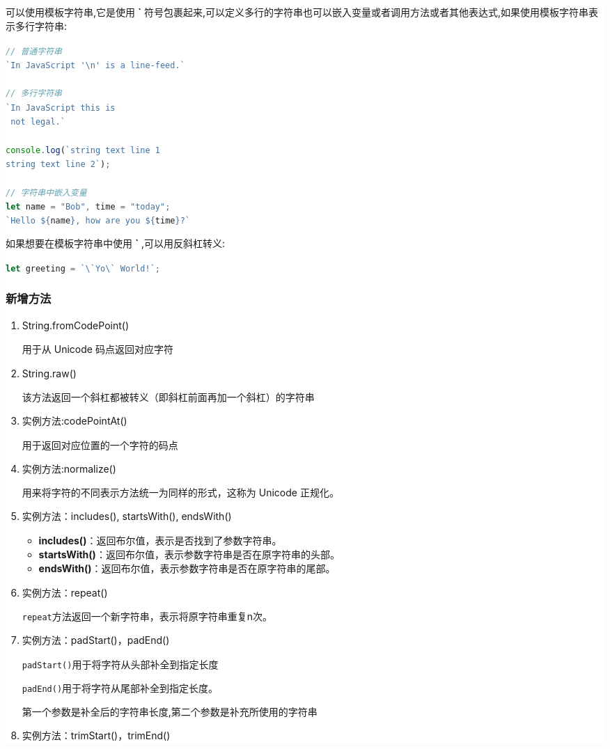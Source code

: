 可以使用模板字符串,它是使用  **`**  符号包裹起来,可以定义多行的字符串也可以嵌入变量或者调用方法或者其他表达式,如果使用模板字符串表示多行字符串:

```javascript
// 普通字符串
`In JavaScript '\n' is a line-feed.`

// 多行字符串
`In JavaScript this is
 not legal.`

console.log(`string text line 1
string text line 2`);

// 字符串中嵌入变量
let name = "Bob", time = "today";
`Hello ${name}, how are you ${time}?`
```

如果想要在模板字符串中使用  **`**  ,可以用反斜杠转义:

```javascript
let greeting = `\`Yo\` World!`;
```

### 新增方法

1. String.fromCodePoint()

   用于从 Unicode 码点返回对应字符

2. String.raw()

   该方法返回一个斜杠都被转义（即斜杠前面再加一个斜杠）的字符串

3. 实例方法:codePointAt()

   用于返回对应位置的一个字符的码点

4. 实例方法:normalize()

   用来将字符的不同表示方法统一为同样的形式，这称为 Unicode 正规化。

5. 实例方法：includes(), startsWith(), endsWith()

   - **includes()**：返回布尔值，表示是否找到了参数字符串。
   - **startsWith()**：返回布尔值，表示参数字符串是否在原字符串的头部。
   - **endsWith()**：返回布尔值，表示参数字符串是否在原字符串的尾部。

6. 实例方法：repeat()  

   `repeat`方法返回一个新字符串，表示将原字符串重复n次。

7. 实例方法：padStart()，padEnd()

   `padStart()`用于将字符从头部补全到指定长度

   `padEnd()`用于将字符从尾部补全到指定长度。

   第一个参数是补全后的字符串长度,第二个参数是补充所使用的字符串

8. 实例方法：trimStart()，trimEnd()
